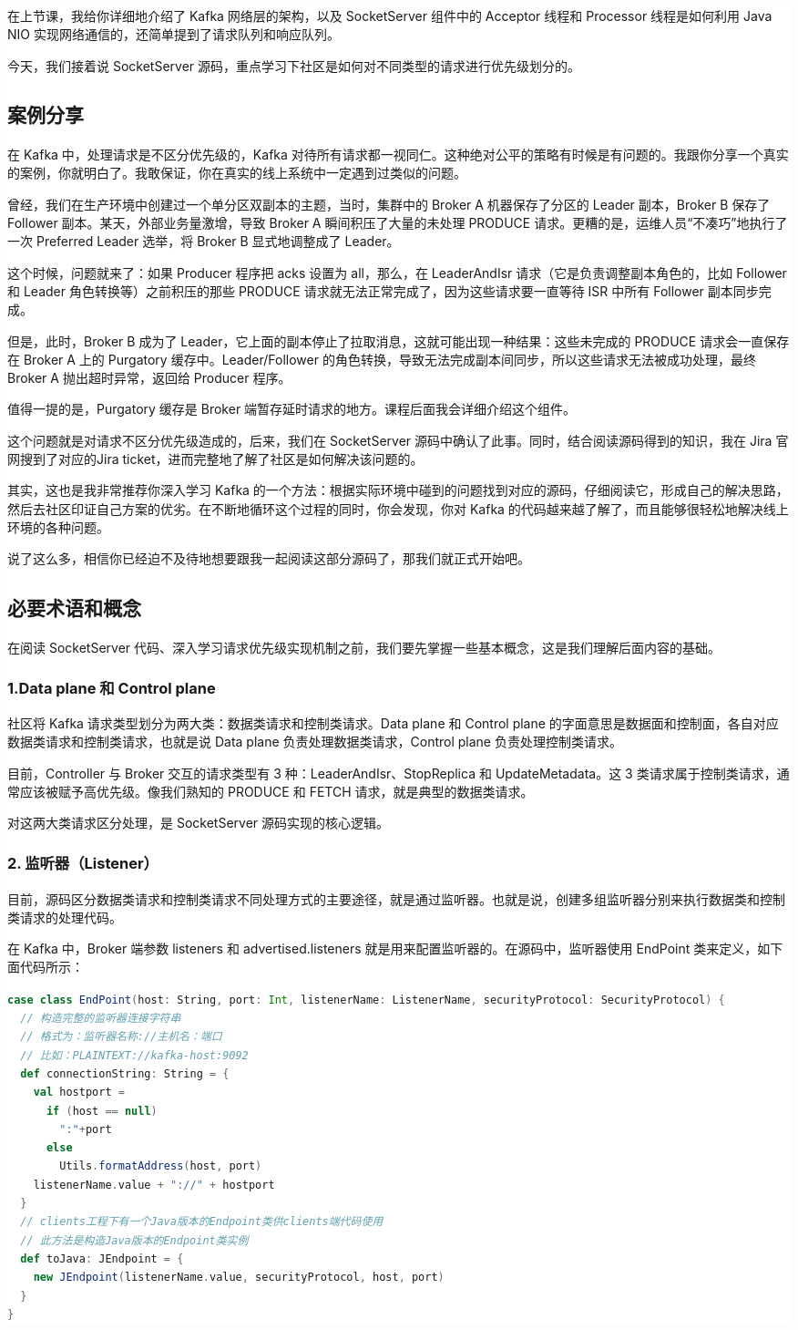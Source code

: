 在上节课，我给你详细地介绍了 Kafka 网络层的架构，以及 SocketServer 组件中的 Acceptor 线程和 Processor 线程是如何利用 Java NIO 实现网络通信的，还简单提到了请求队列和响应队列。

今天，我们接着说 SocketServer 源码，重点学习下社区是如何对不同类型的请求进行优先级划分的。

## 案例分享

在 Kafka 中，处理请求是不区分优先级的，Kafka 对待所有请求都一视同仁。这种绝对公平的策略有时候是有问题的。我跟你分享一个真实的案例，你就明白了。我敢保证，你在真实的线上系统中一定遇到过类似的问题。

曾经，我们在生产环境中创建过一个单分区双副本的主题，当时，集群中的 Broker A 机器保存了分区的 Leader 副本，Broker B 保存了 Follower 副本。某天，外部业务量激增，导致 Broker A 瞬间积压了大量的未处理 PRODUCE 请求。更糟的是，运维人员“不凑巧”地执行了一次 Preferred Leader 选举，将 Broker B 显式地调整成了 Leader。

这个时候，问题就来了：如果 Producer 程序把 acks 设置为 all，那么，在 LeaderAndIsr 请求（它是负责调整副本角色的，比如 Follower 和 Leader 角色转换等）之前积压的那些 PRODUCE 请求就无法正常完成了，因为这些请求要一直等待 ISR 中所有 Follower 副本同步完成。

但是，此时，Broker B 成为了 Leader，它上面的副本停止了拉取消息，这就可能出现一种结果：这些未完成的 PRODUCE 请求会一直保存在 Broker A 上的 Purgatory 缓存中。Leader/Follower 的角色转换，导致无法完成副本间同步，所以这些请求无法被成功处理，最终 Broker A 抛出超时异常，返回给 Producer 程序。

值得一提的是，Purgatory 缓存是 Broker 端暂存延时请求的地方。课程后面我会详细介绍这个组件。

这个问题就是对请求不区分优先级造成的，后来，我们在 SocketServer 源码中确认了此事。同时，结合阅读源码得到的知识，我在 Jira 官网搜到了对应的Jira ticket，进而完整地了解了社区是如何解决该问题的。

其实，这也是我非常推荐你深入学习 Kafka 的一个方法：根据实际环境中碰到的问题找到对应的源码，仔细阅读它，形成自己的解决思路，然后去社区印证自己方案的优劣。在不断地循环这个过程的同时，你会发现，你对 Kafka 的代码越来越了解了，而且能够很轻松地解决线上环境的各种问题。

说了这么多，相信你已经迫不及待地想要跟我一起阅读这部分源码了，那我们就正式开始吧。

## 必要术语和概念

在阅读 SocketServer 代码、深入学习请求优先级实现机制之前，我们要先掌握一些基本概念，这是我们理解后面内容的基础。

### 1.Data plane 和 Control plane

社区将 Kafka 请求类型划分为两大类：数据类请求和控制类请求。Data plane 和 Control plane 的字面意思是数据面和控制面，各自对应数据类请求和控制类请求，也就是说 Data plane 负责处理数据类请求，Control plane 负责处理控制类请求。

目前，Controller 与 Broker 交互的请求类型有 3 种：LeaderAndIsr、StopReplica 和 UpdateMetadata。这 3 类请求属于控制类请求，通常应该被赋予高优先级。像我们熟知的 PRODUCE 和 FETCH 请求，就是典型的数据类请求。

对这两大类请求区分处理，是 SocketServer 源码实现的核心逻辑。

### 2. 监听器（Listener）

目前，源码区分数据类请求和控制类请求不同处理方式的主要途径，就是通过监听器。也就是说，创建多组监听器分别来执行数据类和控制类请求的处理代码。

在 Kafka 中，Broker 端参数 listeners 和 advertised.listeners 就是用来配置监听器的。在源码中，监听器使用 EndPoint 类来定义，如下面代码所示：
```scala
case class EndPoint(host: String, port: Int, listenerName: ListenerName, securityProtocol: SecurityProtocol) {  
  // 构造完整的监听器连接字符串  
  // 格式为：监听器名称://主机名：端口  
  // 比如：PLAINTEXT://kafka-host:9092  
  def connectionString: String = {  
    val hostport =  
      if (host == null)  
        ":"+port  
      else  
        Utils.formatAddress(host, port)  
    listenerName.value + "://" + hostport  
  }  
  // clients工程下有一个Java版本的Endpoint类供clients端代码使用  
  // 此方法是构造Java版本的Endpoint类实例  
  def toJava: JEndpoint = {  
    new JEndpoint(listenerName.value, securityProtocol, host, port)  
  }  
}
```
